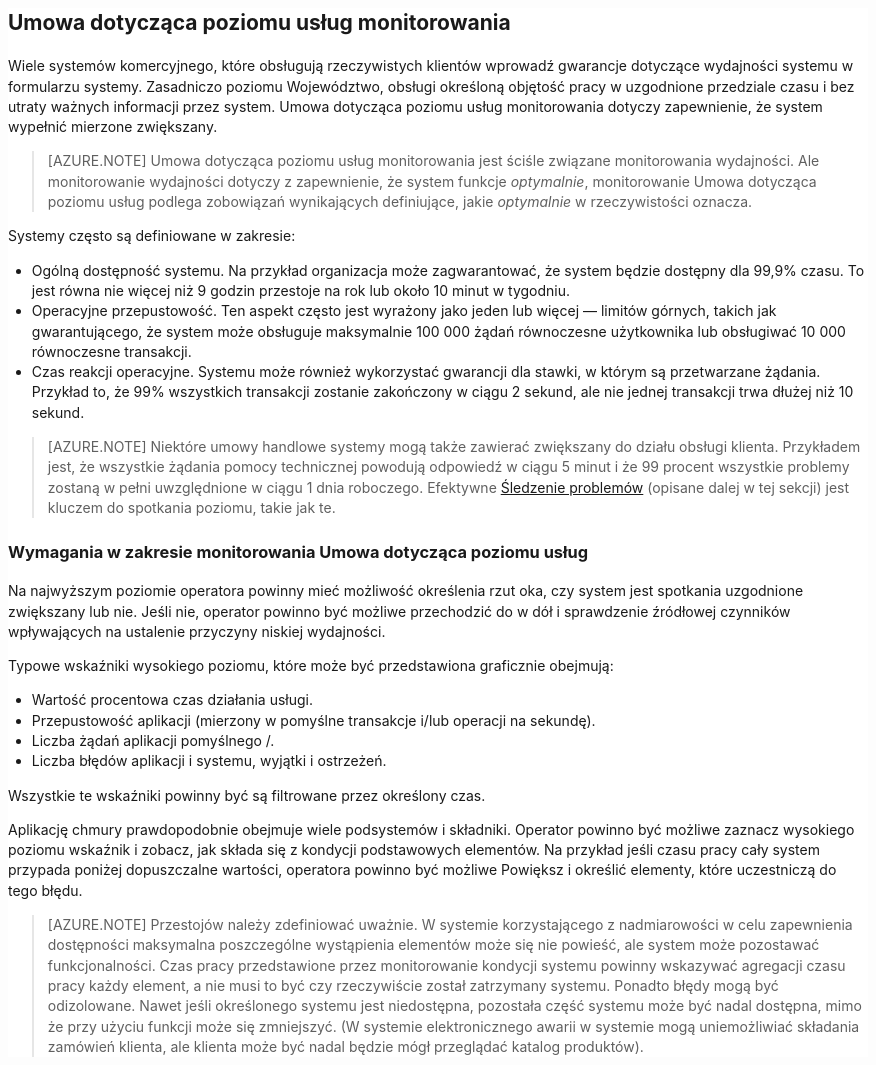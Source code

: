 <a name="SLA-monitoring"></a>

## <a name="sla-monitoring"></a>Umowa dotycząca poziomu usług monitorowania
Wiele systemów komercyjnego, które obsługują rzeczywistych klientów wprowadź gwarancje dotyczące wydajności systemu w formularzu systemy. Zasadniczo poziomu Województwo, obsługi określoną objętość pracy w uzgodnione przedziale czasu i bez utraty ważnych informacji przez system. Umowa dotycząca poziomu usług monitorowania dotyczy zapewnienie, że system wypełnić mierzone zwiększany.

> [AZURE.NOTE] Umowa dotycząca poziomu usług monitorowania jest ściśle związane monitorowania wydajności. Ale monitorowanie wydajności dotyczy z zapewnienie, że system funkcje _optymalnie_, monitorowanie Umowa dotycząca poziomu usług podlega zobowiązań wynikających definiujące, jakie _optymalnie_ w rzeczywistości oznacza.

Systemy często są definiowane w zakresie:

- Ogólną dostępność systemu. Na przykład organizacja może zagwarantować, że system będzie dostępny dla 99,9% czasu. To jest równa nie więcej niż 9 godzin przestoje na rok lub około 10 minut w tygodniu.
- Operacyjne przepustowość. Ten aspekt często jest wyrażony jako jeden lub więcej — limitów górnych, takich jak gwarantującego, że system może obsługuje maksymalnie 100 000 żądań równoczesne użytkownika lub obsługiwać 10 000 równoczesne transakcji.
- Czas reakcji operacyjne. Systemu może również wykorzystać gwarancji dla stawki, w którym są przetwarzane żądania. Przykład to, że 99% wszystkich transakcji zostanie zakończony w ciągu 2 sekund, ale nie jednej transakcji trwa dłużej niż 10 sekund.

> [AZURE.NOTE] Niektóre umowy handlowe systemy mogą także zawierać zwiększany do działu obsługi klienta. Przykładem jest, że wszystkie żądania pomocy technicznej powodują odpowiedź w ciągu 5 minut i że 99 procent wszystkie problemy zostaną w pełni uwzględnione w ciągu 1 dnia roboczego. Efektywne [Śledzenie problemów](#issue-tracking) (opisane dalej w tej sekcji) jest kluczem do spotkania poziomu, takie jak te.

### <a name="requirements-for-sla-monitoring"></a>Wymagania w zakresie monitorowania Umowa dotycząca poziomu usług
Na najwyższym poziomie operatora powinny mieć możliwość określenia rzut oka, czy system jest spotkania uzgodnione zwiększany lub nie. Jeśli nie, operator powinno być możliwe przechodzić do w dół i sprawdzenie źródłowej czynników wpływających na ustalenie przyczyny niskiej wydajności.

Typowe wskaźniki wysokiego poziomu, które może być przedstawiona graficznie obejmują:

- Wartość procentowa czas działania usługi.
- Przepustowość aplikacji (mierzony w pomyślne transakcje i/lub operacji na sekundę).
- Liczba żądań aplikacji pomyślnego /.
- Liczba błędów aplikacji i systemu, wyjątki i ostrzeżeń.

Wszystkie te wskaźniki powinny być są filtrowane przez określony czas.

Aplikację chmury prawdopodobnie obejmuje wiele podsystemów i składniki. Operator powinno być możliwe zaznacz wysokiego poziomu wskaźnik i zobacz, jak składa się z kondycji podstawowych elementów. Na przykład jeśli czasu pracy cały system przypada poniżej dopuszczalne wartości, operatora powinno być możliwe Powiększ i określić elementy, które uczestniczą do tego błędu.

> [AZURE.NOTE] Przestojów należy zdefiniować uważnie. W systemie korzystającego z nadmiarowości w celu zapewnienia dostępności maksymalna poszczególne wystąpienia elementów może się nie powieść, ale system może pozostawać funkcjonalności. Czas pracy przedstawione przez monitorowanie kondycji systemu powinny wskazywać agregacji czasu pracy każdy element, a nie musi to być czy rzeczywiście został zatrzymany systemu. Ponadto błędy mogą być odizolowane. Nawet jeśli określonego systemu jest niedostępna, pozostała część systemu może być nadal dostępna, mimo że przy użyciu funkcji może się zmniejszyć. (W systemie elektronicznego awarii w systemie mogą uniemożliwiać składania zamówień klienta, ale klienta może być nadal będzie mógł przeglądać katalog produktów).
